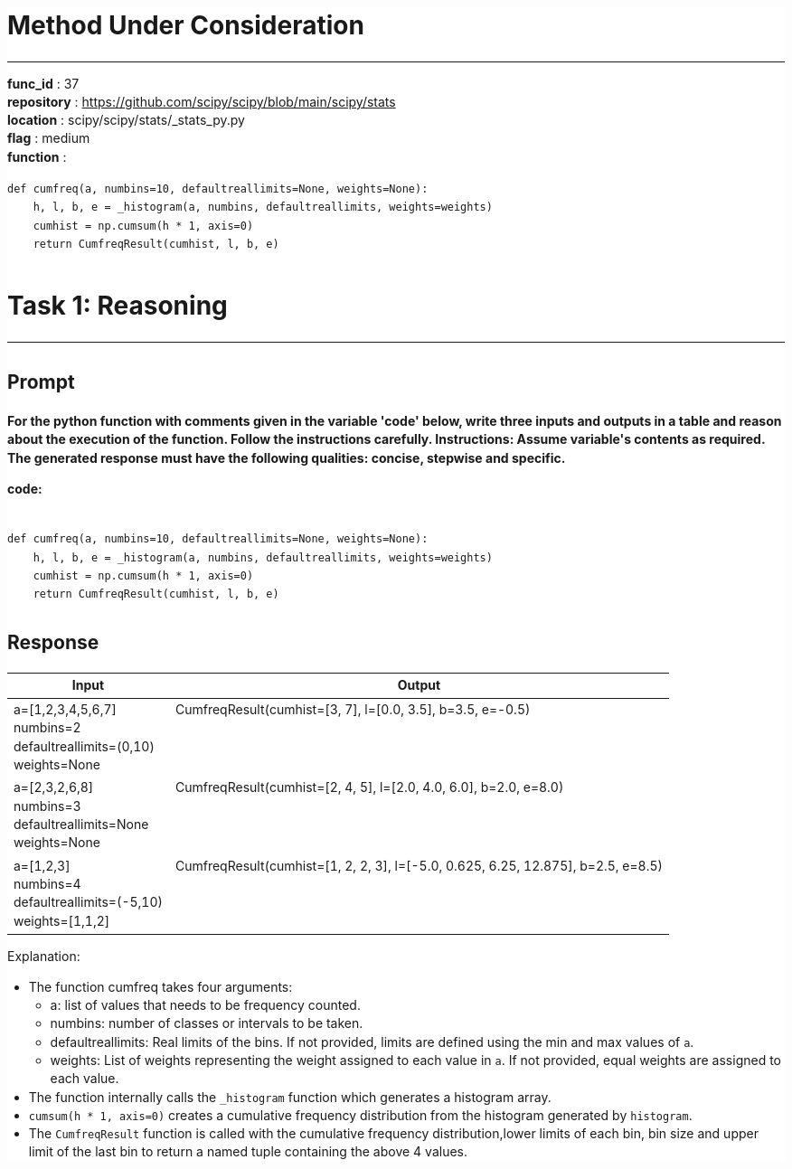 # Method Under Consideration

---

**func_id** : 37 <br/> 
 **repository** : https://github.com/scipy/scipy/blob/main/scipy/stats <br/> 
**location** : scipy/scipy/stats/_stats_py.py  <br/> 
**flag** : medium <br/> 
**function** : <br/> 
``` <br/> 
def cumfreq(a, numbins=10, defaultreallimits=None, weights=None):
    h, l, b, e = _histogram(a, numbins, defaultreallimits, weights=weights)
    cumhist = np.cumsum(h * 1, axis=0)
    return CumfreqResult(cumhist, l, b, e) 
``` 


# Task 1: Reasoning

---

## Prompt

**For the python function with comments given in the variable 'code' below, write three inputs and outputs in a table and reason about the execution of the function. Follow the instructions carefully. Instructions: Assume variable's contents as required. The generated response must have the following qualities: concise, stepwise and specific.**

**code:**

```

def cumfreq(a, numbins=10, defaultreallimits=None, weights=None):
    h, l, b, e = _histogram(a, numbins, defaultreallimits, weights=weights)
    cumhist = np.cumsum(h * 1, axis=0)
    return CumfreqResult(cumhist, l, b, e)

```

## Response

| **Input** | **Output** |
|-----------|------------|
| a=[1,2,3,4,5,6,7] <br> numbins=2 <br> defaultreallimits=(0,10) <br> weights=None | CumfreqResult(cumhist=[3, 7], l=[0.0, 3.5], b=3.5, e=-0.5) |
| a=[2,3,2,6,8] <br> numbins=3 <br> defaultreallimits=None <br> weights=None | CumfreqResult(cumhist=[2, 4, 5], l=[2.0, 4.0, 6.0], b=2.0, e=8.0) |
| a=[1,2,3] <br> numbins=4 <br> defaultreallimits=(-5,10) <br> weights=[1,1,2] | CumfreqResult(cumhist=[1, 2, 2, 3], l=[-5.0, 0.625, 6.25, 12.875], b=2.5, e=8.5) |

Explanation:
- The function cumfreq takes four arguments: 
  - a: list of values that needs to be frequency counted. 
  - numbins: number of classes or intervals to be taken.
  - defaultreallimits: Real limits of the bins. If not provided, limits are defined using the min and max values of `a`.
  - weights: List of weights representing the weight assigned to each value in `a`. If not provided, equal weights are assigned to each value.
- The function internally calls the `_histogram` function which generates a histogram array.
- `cumsum(h * 1, axis=0)` creates a cumulative frequency distribution from the histogram generated by `histogram`.
- The `CumfreqResult` function is called with the cumulative frequency distribution,lower limits of each bin, bin size and upper limit of the last bin to return a named tuple containing the above 4 values.
